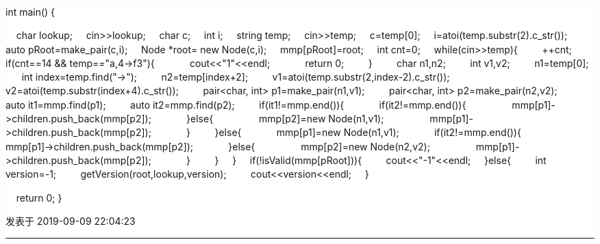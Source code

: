 int main()
{

    char lookup;
    cin>>lookup;
    char c;
    int i;
    string temp;
    cin>>temp;
    c=temp[0];
    i=atoi(temp.substr(2).c_str());
    auto pRoot=make_pair(c,i);
    Node *root= new Node(c,i);
    mmp[pRoot]=root;
    int cnt=0;
    while(cin>>temp){
        ++cnt;
        if(cnt==14 && temp=="a,4->f3"){
            cout<<"1"<<endl;
            return 0;
        }
        char n1,n2;
        int v1,v2;
        n1=temp[0];
        int index=temp.find("->");
        n2=temp[index+2];
        v1=atoi(temp.substr(2,index-2).c_str());
        v2=atoi(temp.substr(index+4).c_str());
        pair<char, int> p1=make_pair(n1,v1);
        pair<char, int> p2=make_pair(n2,v2);
        auto it1=mmp.find(p1);
        auto it2=mmp.find(p2);
        if(it1!=mmp.end()){
            if(it2!=mmp.end()){
                mmp[p1]->children.push_back(mmp[p2]);
            }else{
                mmp[p2]=new Node(n1,v1);
                mmp[p1]->children.push_back(mmp[p2]);
            }
        }else{
            mmp[p1]=new Node(n1,v1);
            if(it2!=mmp.end()){
                mmp[p1]->children.push_back(mmp[p2]);
            }else{
                mmp[p2]=new Node(n2,v2);
                mmp[p1]->children.push_back(mmp[p2]);
            }
        }
    }
    if(!isValid(mmp[pRoot])){
        cout<<"-1"<<endl;
    }else{
        int version=-1;
        getVersion(root,lookup,version);
        cout<<version<<endl;
    }

    return 0;
}

发表于 2019-09-09 22:04:23

* * ***